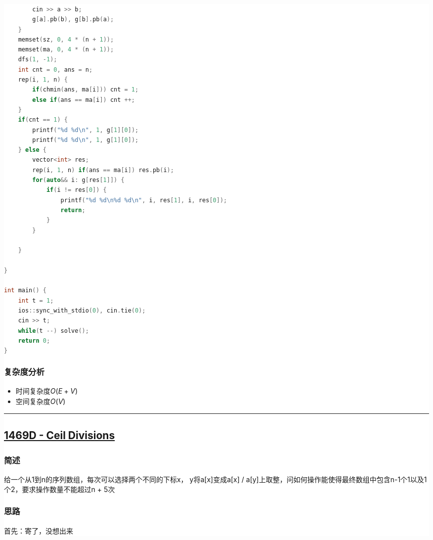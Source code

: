 ```cpp
        cin >> a >> b;
        g[a].pb(b), g[b].pb(a);
    }
    memset(sz, 0, 4 * (n + 1));
    memset(ma, 0, 4 * (n + 1));
    dfs(1, -1);
    int cnt = 0, ans = n;
    rep(i, 1, n) {
        if(chmin(ans, ma[i])) cnt = 1;
        else if(ans == ma[i]) cnt ++;
    }
    if(cnt == 1) {
        printf("%d %d\n", 1, g[1][0]);
        printf("%d %d\n", 1, g[1][0]);
    } else {
        vector<int> res;
        rep(i, 1, n) if(ans == ma[i]) res.pb(i);
        for(auto&& i: g[res[1]]) {
            if(i != res[0]) {
                printf("%d %d\n%d %d\n", i, res[1], i, res[0]);
                return;
            }
        }
        
    }
    
}

int main() {
    int t = 1;
    ios::sync_with_stdio(0), cin.tie(0);
    cin >> t;
    while(t --) solve();
    return 0;
}
```
### 复杂度分析

- 时间复杂度$O(E + V)$
- 空间复杂度$O(V)$
----

## [1469D - Ceil Divisions](https://codeforces.com/problemset/problem/1469/D)  
### 简述
给一个从1到n的序列数组，每次可以选择两个不同的下标x， y将a[x]变成a[x] / a[y]上取整，问如何操作能使得最终数组中包含n-1个1以及1个2，要求操作数量不能超过n + 5次

### 思路
首先：寄了，没想出来
